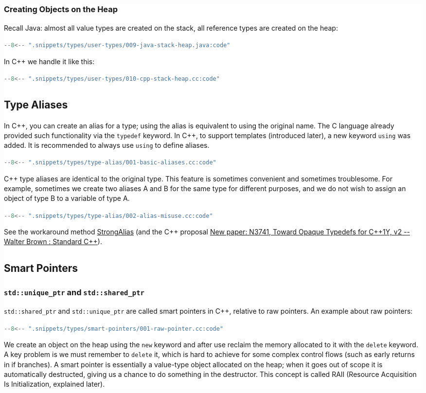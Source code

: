 ### Creating Objects on the Heap

Recall Java: almost all value types are created on the stack, all reference types are created on the heap:

```java
--8<-- ".snippets/types/user-types/009-java-stack-heap.java:code"
```

In C++ we handle it like this:

```cpp
--8<-- ".snippets/types/user-types/010-cpp-stack-heap.cc:code"
```

## Type Aliases

In C++, you can create an alias for a type; using the alias is equivalent to using the original name. The C language already provided such functionality via the `typedef` keyword. In C++, to support templates (introduced later), a new keyword `using` was added. It is recommended to always use `using` to define aliases.

```cpp
--8<-- ".snippets/types/type-alias/001-basic-aliases.cc:code"
```

C++ type aliases are identical to the original type. This feature is sometimes convenient and sometimes troublesome. For example, sometimes we create two aliases A and B for the same type for different purposes, and we do not wish to assign an object of type B to a variable of type A.

```cpp
--8<-- ".snippets/types/type-alias/002-alias-misuse.cc:code"
```

See the workaround method [StrongAlias](https://source.chromium.org/chromium/chromium/src/+/main:base/types/strong_alias.h;drc=14bffe4980429ebe1179319e15e049236252f8c1) (and the C++ proposal [New paper: N3741, Toward Opaque Typedefs for C++1Y, v2 -- Walter Brown : Standard C++](https://isocpp.org/blog/2013/08/new-paper-n3741-toward-opaque-typedefs-for-c1y-v2-walter-brown)).

## Smart Pointers

### `std::unique_ptr` and `std::shared_ptr`

`std::shared_ptr` and `std::unique_ptr` are called smart pointers in C++, relative to raw pointers. An example about raw pointers:

```cpp
--8<-- ".snippets/types/smart-pointers/001-raw-pointer.cc:code"
```

We create an object on the heap using the `new` keyword and after use reclaim the memory allocated to it with the `delete` keyword. A key problem is we must remember to `delete` it, which is hard to achieve for some complex control flows (such as early returns in if branches). A smart pointer is essentially a value-type object allocated on the heap; when it goes out of scope it is automatically destructed, giving us a chance to do something in the destructor. This concept is called RAII (Resource Acquisition Is Initialization, explained later).

